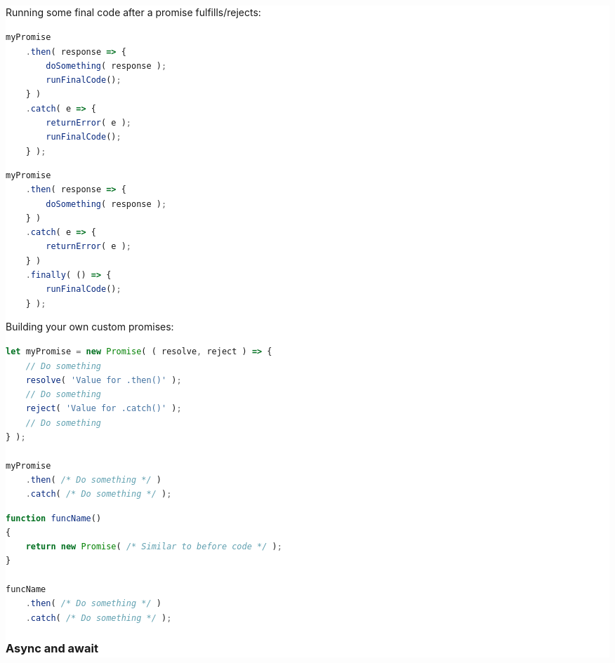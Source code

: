 Running some final code after a promise fulfills/rejects:

```js
myPromise
    .then( response => {
        doSomething( response );
        runFinalCode();
    } )
    .catch( e => {
        returnError( e );
        runFinalCode();
    } );
```

```js
myPromise
    .then( response => {
        doSomething( response );
    } )
    .catch( e => {
        returnError( e );
    } )
    .finally( () => {
        runFinalCode();
    } );
```

Building your own custom promises:

```js
let myPromise = new Promise( ( resolve, reject ) => {
    // Do something
    resolve( 'Value for .then()' );
    // Do something
    reject( 'Value for .catch()' );
    // Do something
} );

myPromise
    .then( /* Do something */ )
    .catch( /* Do something */ );
```

```js
function funcName()
{
    return new Promise( /* Similar to before code */ );
}

funcName
    .then( /* Do something */ )
    .catch( /* Do something */ );
```

### Async and await
